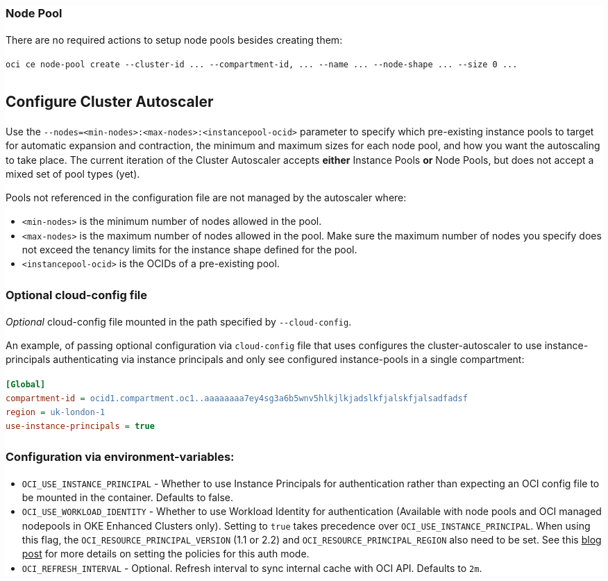 ### Node Pool

There are no required actions to setup node pools besides creating them:

```
oci ce node-pool create --cluster-id ... --compartment-id, ... --name ... --node-shape ... --size 0 ...
```

## Configure Cluster Autoscaler

Use the `--nodes=<min-nodes>:<max-nodes>:<instancepool-ocid>` parameter to specify which pre-existing instance
pools to target for automatic expansion and contraction, the minimum and maximum sizes for each node pool, and how you
want the autoscaling to take place. The current iteration of the Cluster Autoscaler accepts **either** Instance Pools **or**
Node Pools, but does not accept a mixed set of pool types (yet).

Pools not referenced in the configuration file are not managed by the autoscaler where:

- `<min-nodes>` is the minimum number of nodes allowed in the pool.
- `<max-nodes>` is the maximum number of nodes allowed in the pool. Make sure the maximum number of nodes you specify does not exceed the tenancy limits for the instance shape defined for the pool.
- `<instancepool-ocid>` is the OCIDs of a pre-existing pool.

### Optional cloud-config file

_Optional_ cloud-config file mounted in the path specified by `--cloud-config`.

An example, of passing optional configuration via `cloud-config` file that uses configures the cluster-autoscaler to use
instance-principals authenticating via instance principals and only see configured instance-pools in a single compartment:

```ini
[Global]
compartment-id = ocid1.compartment.oc1..aaaaaaaa7ey4sg3a6b5wnv5hlkjlkjadslkfjalskfjalsadfadsf
region = uk-london-1
use-instance-principals = true
```

### Configuration via environment-variables:

- `OCI_USE_INSTANCE_PRINCIPAL` - Whether to use Instance Principals for authentication rather than expecting an OCI config file to be mounted in the container. Defaults to false.
- `OCI_USE_WORKLOAD_IDENTITY` - Whether to use Workload Identity for authentication (Available with node pools and OCI managed nodepools in OKE Enhanced Clusters only). Setting to `true` takes precedence over `OCI_USE_INSTANCE_PRINCIPAL`. When using this flag, the `OCI_RESOURCE_PRINCIPAL_VERSION` (1.1 or 2.2) and `OCI_RESOURCE_PRINCIPAL_REGION` also need to be set. See this [blog post](https://blogs.oracle.com/cloud-infrastructure/post/oke-workload-identity-greater-control-access#:~:text=The%20OKE%20Workload%20Identity%20feature,having%20to%20run%20fewer%20nodes.) for more details on setting the policies for this auth mode.
- `OCI_REFRESH_INTERVAL` - Optional. Refresh interval to sync internal cache with OCI API. Defaults to `2m`.
